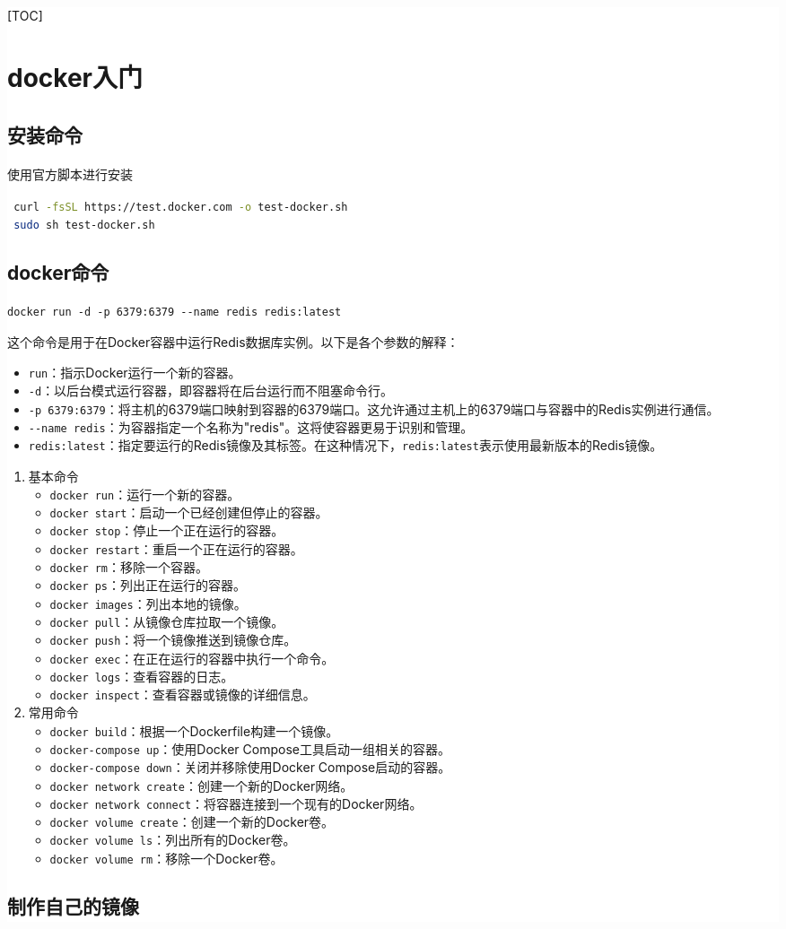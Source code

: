 [TOC]

# docker入门

 

## 安装命令

使用官方脚本进行安装

```sh
 curl -fsSL https://test.docker.com -o test-docker.sh
 sudo sh test-docker.sh
```

## docker命令

```shell
docker run -d -p 6379:6379 --name redis redis:latest
```

这个命令是用于在Docker容器中运行Redis数据库实例。以下是各个参数的解释：

- `run`：指示Docker运行一个新的容器。
- `-d`：以后台模式运行容器，即容器将在后台运行而不阻塞命令行。
- `-p 6379:6379`：将主机的6379端口映射到容器的6379端口。这允许通过主机上的6379端口与容器中的Redis实例进行通信。
- `--name redis`：为容器指定一个名称为"redis"。这将使容器更易于识别和管理。
- `redis:latest`：指定要运行的Redis镜像及其标签。在这种情况下，`redis:latest`表示使用最新版本的Redis镜像。

1. 基本命令
   - `docker run`：运行一个新的容器。
   - `docker start`：启动一个已经创建但停止的容器。
   - `docker stop`：停止一个正在运行的容器。
   - `docker restart`：重启一个正在运行的容器。
   - `docker rm`：移除一个容器。
   - `docker ps`：列出正在运行的容器。
   - `docker images`：列出本地的镜像。
   - `docker pull`：从镜像仓库拉取一个镜像。
   - `docker push`：将一个镜像推送到镜像仓库。
   - `docker exec`：在正在运行的容器中执行一个命令。
   - `docker logs`：查看容器的日志。
   - `docker inspect`：查看容器或镜像的详细信息。
2. 常用命令
   - `docker build`：根据一个Dockerfile构建一个镜像。
   - `docker-compose up`：使用Docker Compose工具启动一组相关的容器。
   - `docker-compose down`：关闭并移除使用Docker Compose启动的容器。
   - `docker network create`：创建一个新的Docker网络。
   - `docker network connect`：将容器连接到一个现有的Docker网络。
   - `docker volume create`：创建一个新的Docker卷。
   - `docker volume ls`：列出所有的Docker卷。
   - `docker volume rm`：移除一个Docker卷。

## 制作自己的镜像
